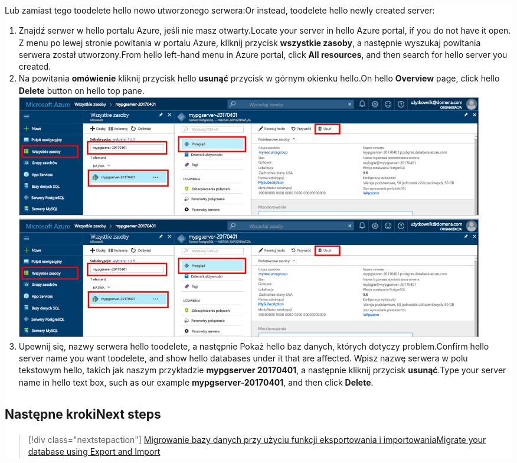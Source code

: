 <span data-ttu-id="7d3e8-319">Lub zamiast tego toodelete hello nowo utworzonego serwera:</span><span class="sxs-lookup"><span data-stu-id="7d3e8-319">Or instead, toodelete hello newly created server:</span></span>
1.  <span data-ttu-id="7d3e8-320">Znajdź serwer w hello portalu Azure, jeśli nie masz otwarty.</span><span class="sxs-lookup"><span data-stu-id="7d3e8-320">Locate your server in hello Azure portal, if you do not have it open.</span></span> <span data-ttu-id="7d3e8-321">Z menu po lewej stronie powitania w portalu Azure, kliknij przycisk **wszystkie zasoby**, a następnie wyszukaj powitania serwera został utworzony.</span><span class="sxs-lookup"><span data-stu-id="7d3e8-321">From hello left-hand menu in Azure portal, click **All resources**, and then search for hello server you created.</span></span>
2.  <span data-ttu-id="7d3e8-322">Na powitania **omówienie** kliknij przycisk hello **usunąć** przycisk w górnym okienku hello.</span><span class="sxs-lookup"><span data-stu-id="7d3e8-322">On hello **Overview** page, click hello **Delete** button on hello top pane.</span></span>
<span data-ttu-id="7d3e8-323">![Azure Database for PostgreSQL — usuwanie serwera](./media/quickstart-create-database-portal/12-delete.png)</span><span class="sxs-lookup"><span data-stu-id="7d3e8-323">![Azure Database for PostgreSQL - Delete server](./media/quickstart-create-database-portal/12-delete.png)</span></span>
3.  <span data-ttu-id="7d3e8-324">Upewnij się, nazwy serwera hello toodelete, a następnie Pokaż hello baz danych, których dotyczy problem.</span><span class="sxs-lookup"><span data-stu-id="7d3e8-324">Confirm hello server name you want toodelete, and show hello databases under it that are affected.</span></span> <span data-ttu-id="7d3e8-325">Wpisz nazwę serwera w polu tekstowym hello, takich jak naszym przykładzie **mypgserver 20170401**, a następnie kliknij przycisk **usunąć**.</span><span class="sxs-lookup"><span data-stu-id="7d3e8-325">Type your server name in hello text box, such as our example **mypgserver-20170401**, and then click **Delete**.</span></span>

## <a name="next-steps"></a><span data-ttu-id="7d3e8-326">Następne kroki</span><span class="sxs-lookup"><span data-stu-id="7d3e8-326">Next steps</span></span>
> [!div class="nextstepaction"]
> [<span data-ttu-id="7d3e8-327">Migrowanie bazy danych przy użyciu funkcji eksportowania i importowania</span><span class="sxs-lookup"><span data-stu-id="7d3e8-327">Migrate your database using Export and Import</span></span>](./howto-migrate-using-export-and-import.md)
